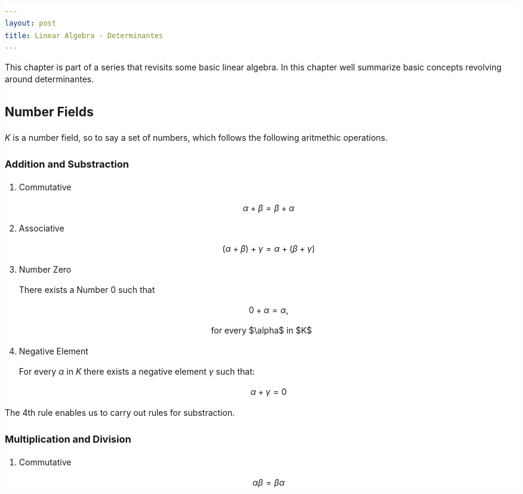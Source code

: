 ```yaml
---
layout: post
title: Linear Algebra - Determinantes
---
```


This chapter is part of a series that revisits some basic linear algebra.
In this chapter well summarize basic concepts revolving around determinantes.

## Number Fields

$K$ is a number field, so to say a set of numbers, which follows the following aritmethic operations.

### Addition and Substraction

1. Commutative

    $$
    \alpha + \beta = \beta + \alpha
    $$

2. Associative

    $$
    (\alpha + \beta) + \gamma = \alpha + ( \beta + \gamma)
    $$

3. Number Zero

    There exists a Number $0$ such that

    $$
    0 + \alpha = \alpha,
    $$

<p style="text-align: center;"> for every $\alpha$ in $K$ </p>

4. Negative Element

    For every $\alpha$ in $K$ there exists a negative element $\gamma$ such that:

    $$
    \alpha + \gamma = 0
    $$

The 4th rule enables us to carry out rules for substraction.

### Multiplication and Division

1. Commutative

    $$
    \alpha \beta = \beta \alpha
    $$
